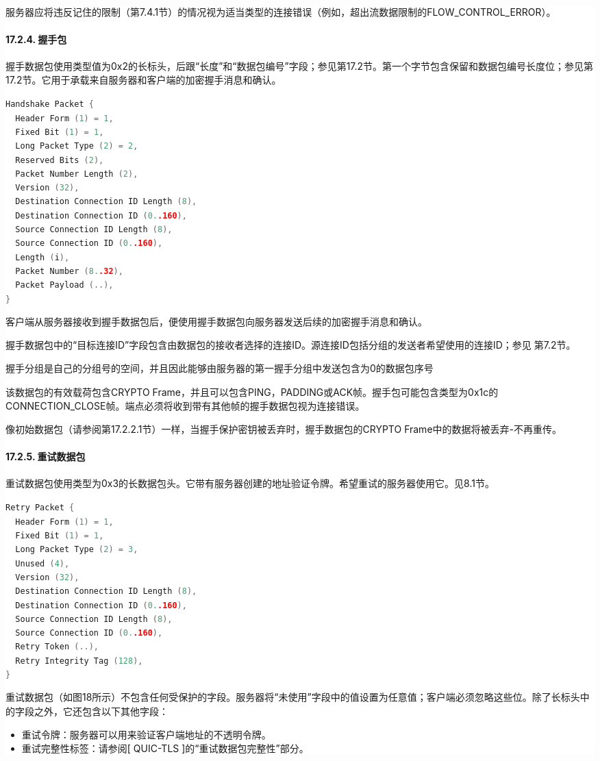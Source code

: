 服务器应将违反记住的限制（第7.4.1节）的情况视为适当类型的连接错误（例如，超出流数据限制的FLOW_CONTROL_ERROR）。

#### 17.2.4. 握手包
握手数据包使用类型值为0x2的长标头，后跟“长度”和“数据包编号”字段；参见第17.2节。第一个字节包含保留和数据包编号长度位；参见第17.2节。它用于承载来自服务器和客户端的加密握手消息和确认。

```cpp
Handshake Packet {
  Header Form (1) = 1,
  Fixed Bit (1) = 1,
  Long Packet Type (2) = 2,
  Reserved Bits (2),
  Packet Number Length (2),
  Version (32),
  Destination Connection ID Length (8),
  Destination Connection ID (0..160),
  Source Connection ID Length (8),
  Source Connection ID (0..160),
  Length (i),
  Packet Number (8..32),
  Packet Payload (..),
}
```
客户端从服务器接收到握手数据包后，便使用握手数据包向服务器发送后续的加密握手消息和确认。

握手数据包中的“目标连接ID”字段包含由数据包的接收者选择的连接ID。源连接ID包括分组的发送者希望使用的连接ID；参见 第7.2节。

握手分组是自己的分组号的空间，并且因此能够由服务器的第一握手分组中发送包含为0的数据包序号

该数据包的有效载荷包含CRYPTO Frame，并且可以包含PING，PADDING或ACK帧。握手包可能包含类型为0x1c的CONNECTION_CLOSE帧。端点必须将收到带有其他帧的握手数据包视为连接错误。

像初始数据包（请参阅第17.2.2.1节）一样，当握手保护密钥被丢弃时，握手数据包的CRYPTO Frame中的数据将被丢弃-不再重传。

#### 17.2.5. 重试数据包
重试数据包使用类型为0x3的长数据包头。它带有服务器创建的地址验证令牌。希望重试的服务器使用它。见8.1节。

```cpp
Retry Packet {
  Header Form (1) = 1,
  Fixed Bit (1) = 1,
  Long Packet Type (2) = 3,
  Unused (4),
  Version (32),
  Destination Connection ID Length (8),
  Destination Connection ID (0..160),
  Source Connection ID Length (8),
  Source Connection ID (0..160),
  Retry Token (..),
  Retry Integrity Tag (128),
}
```
重试数据包（如图18所示）不包含任何受保护的字段。服务器将“未使用”字段中的值设置为任意值；客户端必须忽略这些位。除了长标头中的字段之外，它还包含以下其他字段：

- 重试令牌：服务器可以用来验证客户端地址的不透明令牌。
- 重试完整性标签：请参阅[ QUIC-TLS ]的“重试数据包完整性”部分。
